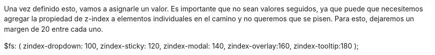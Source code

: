 Una vez definido esto, vamos a asignarle un valor. Es importante que no sean valores seguidos, ya que puede que necesitemos agregar la propiedad de z-index a elementos individuales en el camino y no queremos que se pisen. Para esto, dejaremos un margen de 20 entre cada uno.

$fs: ( 
	zindex-dropdown: 100, 
	zindex-sticky: 120, 
	zindex-modal: 140, 
	zindex-overlay:160,
	zindex-tooltip:180
);